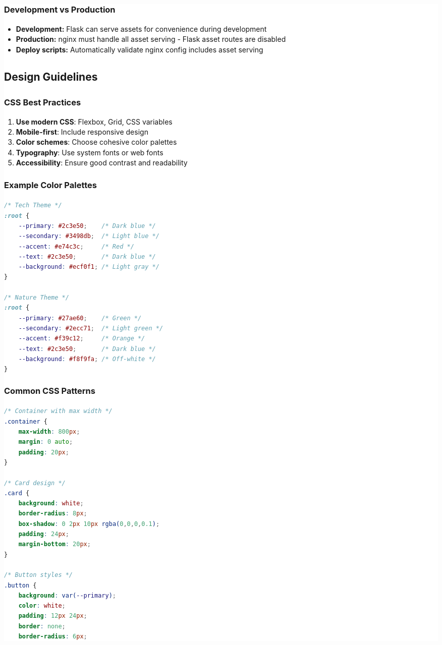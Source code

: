 ### Development vs Production

- **Development:** Flask can serve assets for convenience during development
- **Production:** nginx must handle all asset serving - Flask asset routes are disabled
- **Deploy scripts:** Automatically validate nginx config includes asset serving

## Design Guidelines

### CSS Best Practices

1. **Use modern CSS**: Flexbox, Grid, CSS variables
2. **Mobile-first**: Include responsive design
3. **Color schemes**: Choose cohesive color palettes
4. **Typography**: Use system fonts or web fonts
5. **Accessibility**: Ensure good contrast and readability

### Example Color Palettes

```css
/* Tech Theme */
:root {
    --primary: #2c3e50;    /* Dark blue */
    --secondary: #3498db;  /* Light blue */
    --accent: #e74c3c;     /* Red */
    --text: #2c3e50;       /* Dark blue */
    --background: #ecf0f1; /* Light gray */
}

/* Nature Theme */
:root {
    --primary: #27ae60;    /* Green */
    --secondary: #2ecc71;  /* Light green */
    --accent: #f39c12;     /* Orange */
    --text: #2c3e50;       /* Dark blue */
    --background: #f8f9fa; /* Off-white */
}
```

### Common CSS Patterns

```css
/* Container with max width */
.container {
    max-width: 800px;
    margin: 0 auto;
    padding: 20px;
}

/* Card design */
.card {
    background: white;
    border-radius: 8px;
    box-shadow: 0 2px 10px rgba(0,0,0,0.1);
    padding: 24px;
    margin-bottom: 20px;
}

/* Button styles */
.button {
    background: var(--primary);
    color: white;
    padding: 12px 24px;
    border: none;
    border-radius: 6px;
```